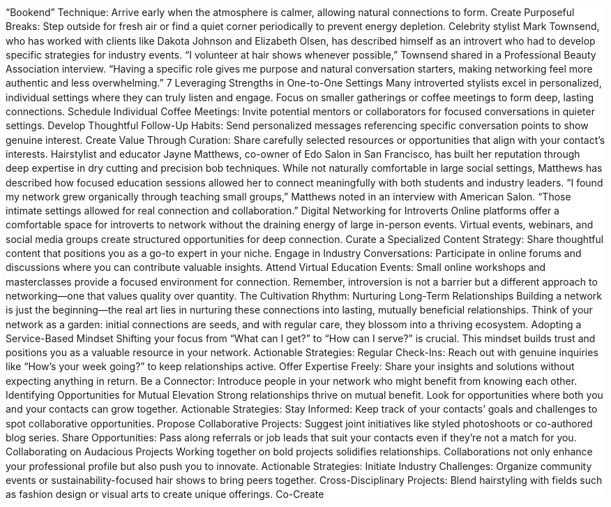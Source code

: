 “Bookend” Technique: Arrive early when the atmosphere is calmer,
allowing natural connections to form. Create Purposeful Breaks: Step
outside for fresh air or find a quiet corner periodically to prevent
energy depletion. Celebrity stylist Mark Townsend, who has worked with
clients like Dakota Johnson and Elizabeth Olsen, has described himself
as an introvert who had to develop specific strategies for industry
events. “I volunteer at hair shows whenever possible,” Townsend shared
in a Professional Beauty Association interview. “Having a specific role
gives me purpose and natural conversation starters, making networking
feel more authentic and less overwhelming.” 7 Leveraging Strengths in
One-to-One Settings Many introverted stylists excel in personalized,
individual settings where they can truly listen and engage. Focus on
smaller gatherings or coffee meetings to form deep, lasting connections.
Schedule Individual Coffee Meetings: Invite potential mentors or
collaborators for focused conversations in quieter settings. Develop
Thoughtful Follow-Up Habits: Send personalized messages referencing
specific conversation points to show genuine interest. Create Value
Through Curation: Share carefully selected resources or opportunities
that align with your contact’s interests. Hairstylist and educator Jayne
Matthews, co-owner of Edo Salon in San Francisco, has built her
reputation through deep expertise in dry cutting and precision bob
techniques. While not naturally comfortable in large social settings,
Matthews has described how focused education sessions allowed her to
connect meaningfully with both students and industry leaders. “I found
my network grew organically through teaching small groups,” Matthews
noted in an interview with American Salon. “Those intimate settings
allowed for real connection and collaboration.” Digital Networking for
Introverts Online platforms offer a comfortable space for introverts to
network without the draining energy of large in-person events. Virtual
events, webinars, and social media groups create structured
opportunities for deep connection. Curate a Specialized Content
Strategy: Share thoughtful content that positions you as a go-to expert
in your niche. Engage in Industry Conversations: Participate in online
forums and discussions where you can contribute valuable insights.
Attend Virtual Education Events: Small online workshops and
masterclasses provide a focused environment for connection. Remember,
introversion is not a barrier but a different approach to networking—one
that values quality over quantity. The Cultivation Rhythm: Nurturing
Long-Term Relationships Building a network is just the beginning—the
real art lies in nurturing these connections into lasting, mutually
beneficial relationships. Think of your network as a garden: initial
connections are seeds, and with regular care, they blossom into a
thriving ecosystem. Adopting a Service-Based Mindset Shifting your focus
from “What can I get?” to “How can I serve?” is crucial. This mindset
builds trust and positions you as a valuable resource in your network.
Actionable Strategies: Regular Check-Ins: Reach out with genuine
inquiries like “How’s your week going?” to keep relationships active.
Offer Expertise Freely: Share your insights and solutions without
expecting anything in return. Be a Connector: Introduce people in your
network who might benefit from knowing each other. Identifying
Opportunities for Mutual Elevation Strong relationships thrive on mutual
benefit. Look for opportunities where both you and your contacts can
grow together. Actionable Strategies: Stay Informed: Keep track of your
contacts’ goals and challenges to spot collaborative opportunities.
Propose Collaborative Projects: Suggest joint initiatives like styled
photoshoots or co-authored blog series. Share Opportunities: Pass along
referrals or job leads that suit your contacts even if they’re not a
match for you. Collaborating on Audacious Projects Working together on
bold projects solidifies relationships. Collaborations not only enhance
your professional profile but also push you to innovate. Actionable
Strategies: Initiate Industry Challenges: Organize community events or
sustainability-focused hair shows to bring peers together.
Cross-Disciplinary Projects: Blend hairstyling with fields such as
fashion design or visual arts to create unique offerings. Co-Create